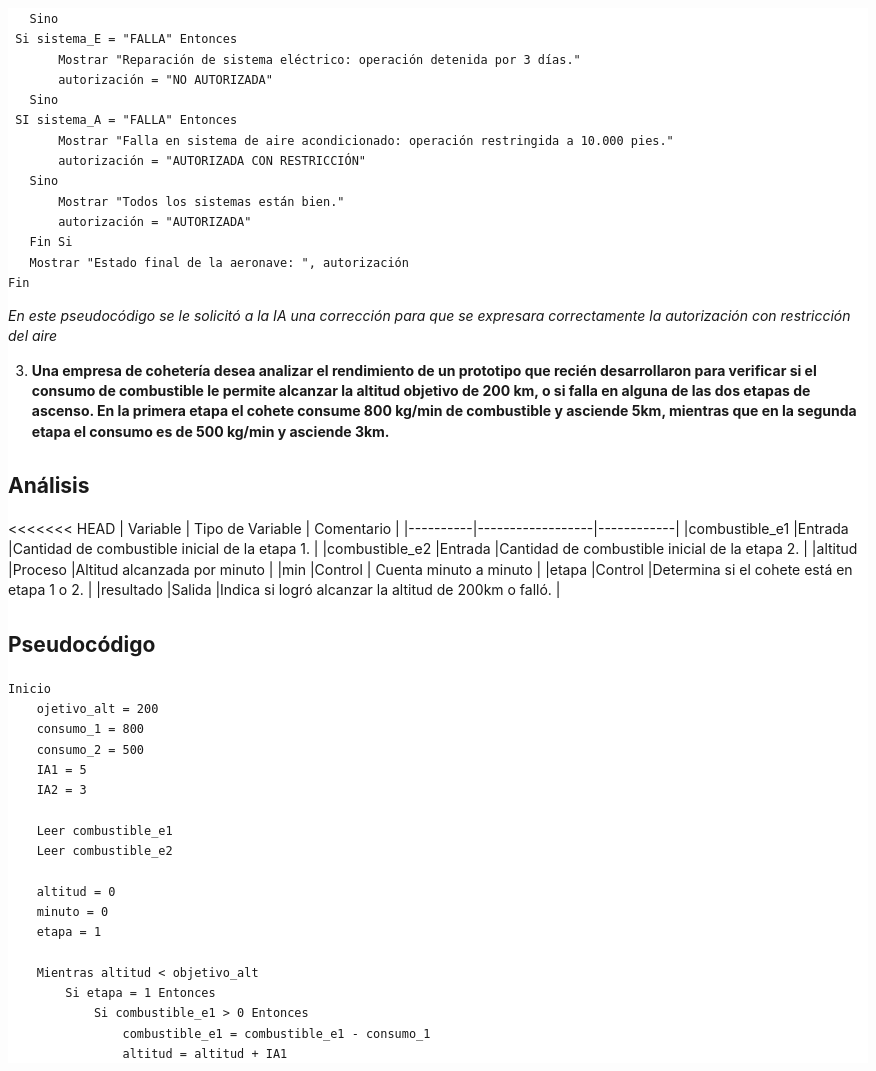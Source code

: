 ```
   Sino
 Si sistema_E = "FALLA" Entonces
       Mostrar "Reparación de sistema eléctrico: operación detenida por 3 días."
       autorización = "NO AUTORIZADA"
   Sino
 SI sistema_A = "FALLA" Entonces
       Mostrar "Falla en sistema de aire acondicionado: operación restringida a 10.000 pies."
       autorización = "AUTORIZADA CON RESTRICCIÓN"
   Sino
       Mostrar "Todos los sistemas están bien."
       autorización = "AUTORIZADA"
   Fin Si
   Mostrar "Estado final de la aeronave: ", autorización
Fin
```
*En este pseudocódigo se le solicitó a la IA una corrección para que se expresara correctamente la autorización con restricción del aire*


3. **Una empresa de cohetería desea analizar el rendimiento de un prototipo que recién desarrollaron para verificar si el consumo de combustible le permite alcanzar la altitud objetivo de 200 km, o si falla en alguna de las dos etapas de ascenso. En la primera etapa el cohete consume 800 kg/min de combustible y asciende 5km, mientras que en la segunda etapa el consumo es de 500 kg/min y asciende 3km.**


## Análisis

<<<<<<< HEAD
| Variable | Tipo de Variable | Comentario |
|----------|------------------|------------|
|combustible_e1 |Entrada |Cantidad de combustible inicial de la etapa 1. |
|combustible_e2 |Entrada |Cantidad de combustible inicial de la etapa 2. |
|altitud |Proceso |Altitud alcanzada por minuto |
|min |Control | Cuenta minuto a minuto |
|etapa |Control |Determina si el cohete está en etapa 1 o 2. |
|resultado |Salida |Indica si logró alcanzar la altitud de 200km o falló. | 

## Pseudocódigo
```
Inicio
    ojetivo_alt = 200
    consumo_1 = 800
    consumo_2 = 500
    IA1 = 5
    IA2 = 3

    Leer combustible_e1
    Leer combustible_e2

    altitud = 0
    minuto = 0
    etapa = 1

    Mientras altitud < objetivo_alt 
        Si etapa = 1 Entonces
            Si combustible_e1 > 0 Entonces
                combustible_e1 = combustible_e1 - consumo_1
                altitud = altitud + IA1
```
